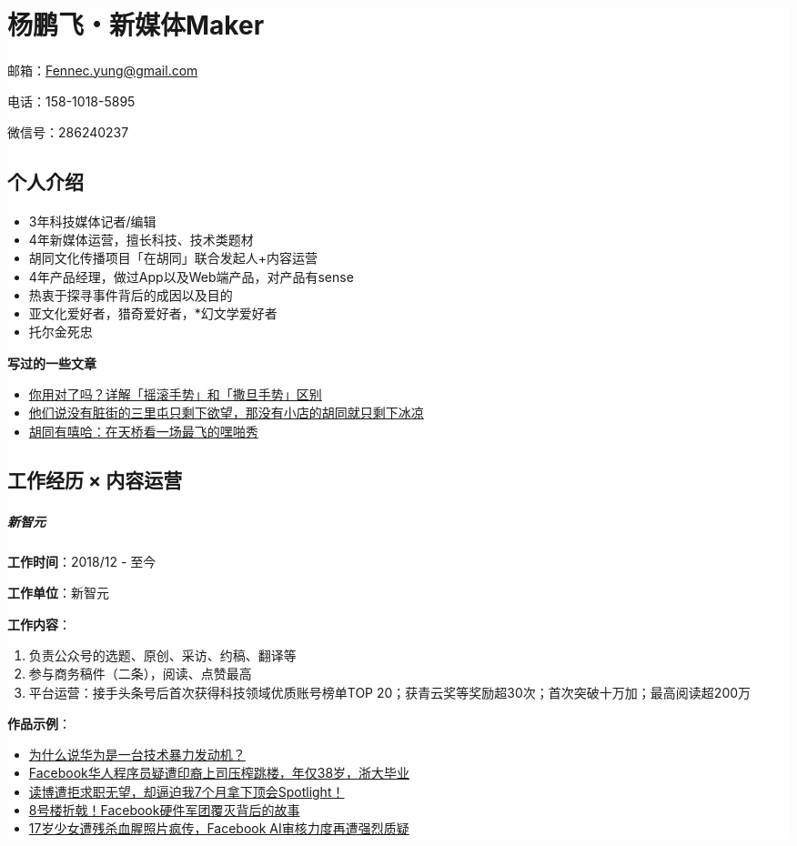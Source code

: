 杨鹏飞・新媒体Maker
============

邮箱：Fennec.yung@gmail.com

电话：158-1018-5895

微信号：286240237


个人介绍
----------------------

*   3年科技媒体记者/编辑
*   4年新媒体运营，擅长科技、技术类题材
*   胡同文化传播项目「在胡同」联合发起人+内容运营
*   4年产品经理，做过App以及Web端产品，对产品有sense
*   热衷于探寻事件背后的成因以及目的
*   亚文化爱好者，猎奇爱好者，*幻文学爱好者
*   托尔金死忠


**写过的一些文章**

*   [你用对了吗？详解「摇滚手势」和「撒旦手势」区别](http://www.excel-jiqiao.com/subject/esnndttx.html)
*   [他们说没有脏街的三里屯只剩下欲望，那没有小店的胡同就只剩下冰凉](https://mp.weixin.qq.com/s?__biz=MzAwMjg4Njg3MA==&mid=2247484013&idx=1&sn=d5129bb186bbcea379d387169bb628c7&chksm=9ac2dfd4adb556c2b2b7c34687f13d356f4fa71aa8590348b7b5dcc4141d7efdc85140c31c2a&mpshare=1&scene=1&srcid=0527QBmt127SPKHsq4goYfVd&pass_ticket=2FukZ2fmJijBdpYdBV3OeWQp41fKI4OjS%2B02dej4cC%2BbCdQjiDefwOPjqFC6SwY%2F#rd)
*   [胡同有嘻哈：在天桥看一场最飞的嘿啪秀](https://mp.weixin.qq.com/s?__biz=MzAwMjg4Njg3MA==&mid=2247484322&idx=1&sn=8ff304ea32a8a9c4cb67a81f704d18a8&chksm=9ac2de1badb5570df66c2632ff42945ca3f017ab3708d3d65139db05b461e24af0233296d086&mpshare=1&scene=1&srcid=0527lPhRBMhnam5MvxF6eYTf&pass_ticket=2FukZ2fmJijBdpYdBV3OeWQp41fKI4OjS%2B02dej4cC%2BbCdQjiDefwOPjqFC6SwY%2F#rd)


工作经历 × 内容运营
-----------

##### 新智元

**工作时间**：2018/12 - 至今

**工作单位**：新智元

**工作内容**：  

1.  负责公众号的选题、原创、采访、约稿、翻译等
2.  参与商务稿件（二条），阅读、点赞最高
3.  平台运营：接手头条号后首次获得科技领域优质账号榜单TOP 20；获青云奖等奖励超30次；首次突破十万加；最高阅读超200万

**作品示例**： 

* [为什么说华为是一台技术暴力发动机？](https://mp.weixin.qq.com/s/sPtvwntzil_0ZSqUhN3lEw)
* [Facebook华人程序员疑遭印裔上司压榨跳楼，年仅38岁，浙大毕业](https://mp.weixin.qq.com/s?__biz=MzI3MTA0MTk1MA==&mid=2652054598&idx=4&sn=9182f41c2125da5b6cabd69fa35ec897&scene=0)
* [读博遭拒求职无望，却逼迫我7个月拿下顶会Spotlight！](https://mp.weixin.qq.com/s?__biz=MzI3MTA0MTk1MA==&mid=2652061484&idx=3&sn=6dbbea0bacd7ee3c17ddc2acb866da13&chksm=f1204bddc657c2cb26d3c633e1aeaad81e834fc94ebc3e8798198457fe67c97556c006e2c691&token=1160727643&lang=zh_CN#rd)
* [8号楼折戟！Facebook硬件军团覆灭背后的故事](https://mp.weixin.qq.com/s?__biz=MzI3MTA0MTk1MA==&mid=2652050853&idx=3&sn=21852c973566540ee2ec5b303a5ddc6d&chksm=f1206154c657e842308a8f9155455012ab39690263749f962e9ba62977907bb764813149cd79&token=1160727643&lang=zh_CN#rd)
* [17岁少女遭残杀血腥照片疯传，Facebook AI审核力度再遭强烈质疑](https://mp.weixin.qq.com/s?__biz=MzI3MTA0MTk1MA==&mid=2652049892&idx=3&sn=fa90006d40ab7b5eee7b5f2f6754e1ee&chksm=f1206515c657ec03686750ee412df686fa6dcda56241ccedeb3d2f61d961ea142cdef19ee68a&token=1160727643&lang=zh_CN#rd)

